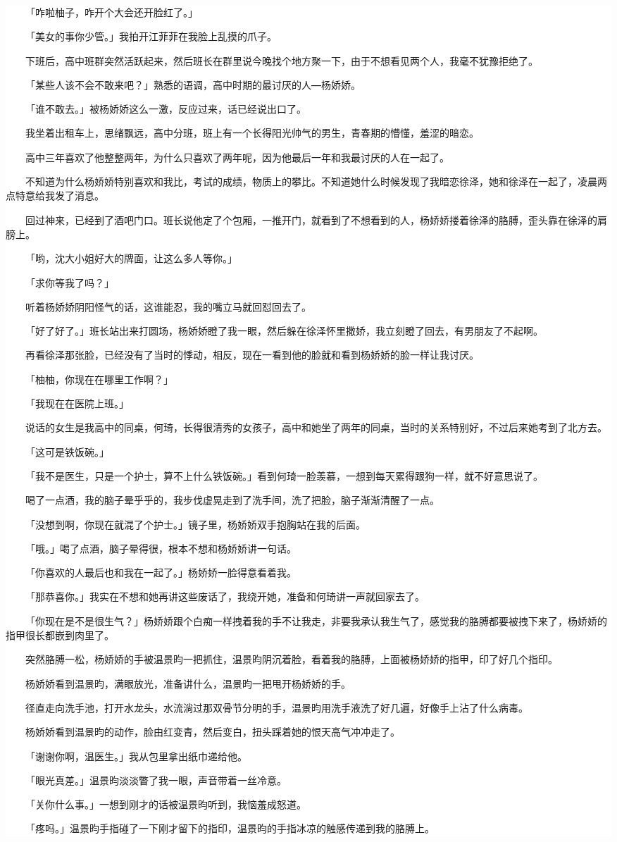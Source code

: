 &emsp;&emsp;「咋啦柚子，咋开个大会还开脸红了。」  
  
&emsp;&emsp;「美女的事你少管。」我拍开江菲菲在我脸上乱摸的爪子。  
  
&emsp;&emsp;下班后，高中班群突然活跃起来，然后班长在群里说今晚找个地方聚一下，由于不想看见两个人，我毫不犹豫拒绝了。  
  
&emsp;&emsp;「某些人该不会不敢来吧？」熟悉的语调，高中时期的最讨厌的人—杨娇娇。  
  
&emsp;&emsp;「谁不敢去。」被杨娇娇这么一激，反应过来，话已经说出口了。  
  
&emsp;&emsp;我坐着出租车上，思绪飘远，高中分班，班上有一个长得阳光帅气的男生，青春期的懵懂，羞涩的暗恋。  
  
&emsp;&emsp;高中三年喜欢了他整整两年，为什么只喜欢了两年呢，因为他最后一年和我最讨厌的人在一起了。  
  
&emsp;&emsp;不知道为什么杨娇娇特别喜欢和我比，考试的成绩，物质上的攀比。不知道她什么时候发现了我暗恋徐泽，她和徐泽在一起了，凌晨两点特意给我发了消息。  
  
&emsp;&emsp;回过神来，已经到了酒吧门口。班长说他定了个包厢，一推开门，就看到了不想看到的人，杨娇娇搂着徐泽的胳膊，歪头靠在徐泽的肩膀上。  
  
&emsp;&emsp;「哟，沈大小姐好大的牌面，让这么多人等你。」  
  
&emsp;&emsp;「求你等我了吗？」  
  
&emsp;&emsp;听着杨娇娇阴阳怪气的话，这谁能忍，我的嘴立马就回怼回去了。  
  
&emsp;&emsp;「好了好了。」班长站出来打圆场，杨娇娇瞪了我一眼，然后躲在徐泽怀里撒娇，我立刻瞪了回去，有男朋友了不起啊。  
  
&emsp;&emsp;再看徐泽那张脸，已经没有了当时的悸动，相反，现在一看到他的脸就和看到杨娇娇的脸一样让我讨厌。  
  
&emsp;&emsp;「柚柚，你现在在哪里工作啊？」  
  
&emsp;&emsp;「我现在在医院上班。」  
  
&emsp;&emsp;说话的女生是我高中的同桌，何琦，长得很清秀的女孩子，高中和她坐了两年的同桌，当时的关系特别好，不过后来她考到了北方去。  
  
&emsp;&emsp;「这可是铁饭碗。」  
  
&emsp;&emsp;「我不是医生，只是一个护士，算不上什么铁饭碗。」看到何琦一脸羡慕，一想到每天累得跟狗一样，就不好意思说了。  
  
&emsp;&emsp;喝了一点酒，我的脑子晕乎乎的，我步伐虚晃走到了洗手间，洗了把脸，脑子渐渐清醒了一点。  
  
&emsp;&emsp;「没想到啊，你现在就混了个护士。」镜子里，杨娇娇双手抱胸站在我的后面。  
  
&emsp;&emsp;「哦。」喝了点酒，脑子晕得很，根本不想和杨娇娇讲一句话。  
  
&emsp;&emsp;「你喜欢的人最后也和我在一起了。」杨娇娇一脸得意看着我。  
  
&emsp;&emsp;「那恭喜你。」我实在不想和她再讲这些废话了，我绕开她，准备和何琦讲一声就回家去了。  
  
&emsp;&emsp;「你现在是不是很生气？」杨娇娇跟个白痴一样拽着我的手不让我走，非要我承认我生气了，感觉我的胳膊都要被拽下来了，杨娇娇的指甲很长都嵌到肉里了。  
  
&emsp;&emsp;突然胳膊一松，杨娇娇的手被温景昀一把抓住，温景昀阴沉着脸，看着我的胳膊，上面被杨娇娇的指甲，印了好几个指印。  
  
&emsp;&emsp;杨娇娇看到温景昀，满眼放光，准备讲什么，温景昀一把甩开杨娇娇的手。  
  
&emsp;&emsp;径直走向洗手池，打开水龙头，水流淌过那双骨节分明的手，温景昀用洗手液洗了好几遍，好像手上沾了什么病毒。  
  
&emsp;&emsp;杨娇娇看到温景昀的动作，脸由红变青，然后变白，扭头踩着她的恨天高气冲冲走了。  
  
&emsp;&emsp;「谢谢你啊，温医生。」我从包里拿出纸巾递给他。  
  
&emsp;&emsp;「眼光真差。」温景昀淡淡瞥了我一眼，声音带着一丝冷意。  
  
&emsp;&emsp;「关你什么事。」一想到刚才的话被温景昀听到，我恼羞成怒道。  
  
&emsp;&emsp;「疼吗。」温景昀手指碰了一下刚才留下的指印，温景昀的手指冰凉的触感传递到我的胳膊上。  
  